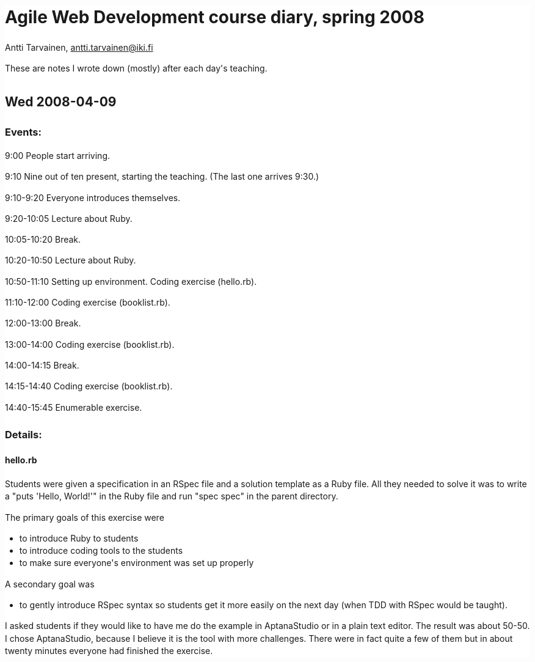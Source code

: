 Agile Web Development course diary, spring 2008
===============================================

Antti Tarvainen, antti.tarvainen@iki.fi

These are notes I wrote down (mostly) after each day's teaching.



Wed 2008-04-09
--------------

### Events:

9:00 People start arriving.

9:10 Nine out of ten present, starting the teaching. (The last one arrives 9:30.)

9:10-9:20 Everyone introduces themselves.

9:20-10:05 Lecture about Ruby.

10:05-10:20 Break.

10:20-10:50 Lecture about Ruby.

10:50-11:10 Setting up environment. Coding exercise (hello.rb).

11:10-12:00 Coding exercise (booklist.rb).

12:00-13:00 Break.

13:00-14:00 Coding exercise (booklist.rb).

14:00-14:15 Break.

14:15-14:40 Coding exercise (booklist.rb).

14:40-15:45 Enumerable exercise.


### Details:


#### hello.rb

Students were given a specification in an RSpec file and a solution template as a Ruby file. All they needed to solve it was to write a "puts 'Hello, World!'" in the Ruby file and run "spec spec" in the parent directory.

The primary goals of this exercise were

* to introduce Ruby to students
* to introduce coding tools to the students
* to make sure everyone's environment was set up properly

A secondary goal was 

* to gently introduce RSpec syntax so students get it more easily on the next day (when TDD with RSpec would be taught).

I asked students if they would like to have me do the example in AptanaStudio or in a plain text editor. The result was about 50-50. I chose AptanaStudio, because I believe it is the tool with more challenges. There were in fact quite a few of them but in about twenty minutes everyone had finished the exercise.
